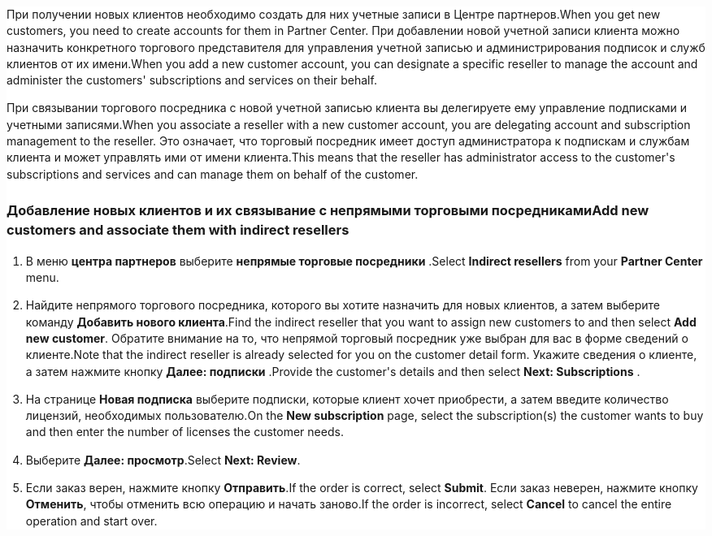 <span data-ttu-id="2b6d6-175">При получении новых клиентов необходимо создать для них учетные записи в Центре партнеров.</span><span class="sxs-lookup"><span data-stu-id="2b6d6-175">When you get new customers, you need to create accounts for them in Partner Center.</span></span> <span data-ttu-id="2b6d6-176">При добавлении новой учетной записи клиента можно назначить конкретного торгового представителя для управления учетной записью и администрирования подписок и служб клиентов от их имени.</span><span class="sxs-lookup"><span data-stu-id="2b6d6-176">When you add a new customer account, you can designate a specific reseller to manage the account and administer the customers' subscriptions and services on their behalf.</span></span> 

<span data-ttu-id="2b6d6-177">При связывании торгового посредника с новой учетной записью клиента вы делегируете ему управление подписками и учетными записями.</span><span class="sxs-lookup"><span data-stu-id="2b6d6-177">When you associate a reseller with a new customer account, you are delegating account and subscription management to the reseller.</span></span> <span data-ttu-id="2b6d6-178">Это означает, что торговый посредник имеет доступ администратора к подпискам и службам клиента и может управлять ими от имени клиента.</span><span class="sxs-lookup"><span data-stu-id="2b6d6-178">This means that the reseller has administrator access to the customer's subscriptions and services and can manage them on behalf of the customer.</span></span>

### <a name="add-new-customers-and-associate-them-with-indirect-resellers"></a><span data-ttu-id="2b6d6-179">Добавление новых клиентов и их связывание с непрямыми торговыми посредниками</span><span class="sxs-lookup"><span data-stu-id="2b6d6-179">Add new customers and associate them with indirect resellers</span></span>

1.  <span data-ttu-id="2b6d6-180">В меню **центра партнеров** выберите **непрямые торговые посредники** .</span><span class="sxs-lookup"><span data-stu-id="2b6d6-180">Select **Indirect resellers** from your **Partner Center** menu.</span></span> 

2.  <span data-ttu-id="2b6d6-181">Найдите непрямого торгового посредника, которого вы хотите назначить для новых клиентов, а затем выберите команду **Добавить нового клиента**.</span><span class="sxs-lookup"><span data-stu-id="2b6d6-181">Find the indirect reseller that you want to assign new customers to and then select **Add new customer**.</span></span> <span data-ttu-id="2b6d6-182">Обратите внимание на то, что непрямой торговый посредник уже выбран для вас в форме сведений о клиенте.</span><span class="sxs-lookup"><span data-stu-id="2b6d6-182">Note that the indirect reseller is already selected for you on the customer detail form.</span></span> <span data-ttu-id="2b6d6-183">Укажите сведения о клиенте, а затем нажмите кнопку **Далее: подписки** .</span><span class="sxs-lookup"><span data-stu-id="2b6d6-183">Provide the customer's details and then select **Next: Subscriptions** .</span></span> 
3.  <span data-ttu-id="2b6d6-184">На странице **Новая подписка** выберите подписки, которые клиент хочет приобрести, а затем введите количество лицензий, необходимых пользователю.</span><span class="sxs-lookup"><span data-stu-id="2b6d6-184">On the **New subscription** page, select the subscription(s) the customer wants to buy and then enter the number of licenses the customer needs.</span></span> 

4.  <span data-ttu-id="2b6d6-185">Выберите **Далее: просмотр**.</span><span class="sxs-lookup"><span data-stu-id="2b6d6-185">Select **Next: Review**.</span></span>

5.  <span data-ttu-id="2b6d6-186">Если заказ верен, нажмите кнопку **Отправить**.</span><span class="sxs-lookup"><span data-stu-id="2b6d6-186">If the order is correct, select **Submit**.</span></span> <span data-ttu-id="2b6d6-187">Если заказ неверен, нажмите кнопку **Отменить**, чтобы отменить всю операцию и начать заново.</span><span class="sxs-lookup"><span data-stu-id="2b6d6-187">If the order is incorrect, select **Cancel** to cancel the entire operation and start over.</span></span>
